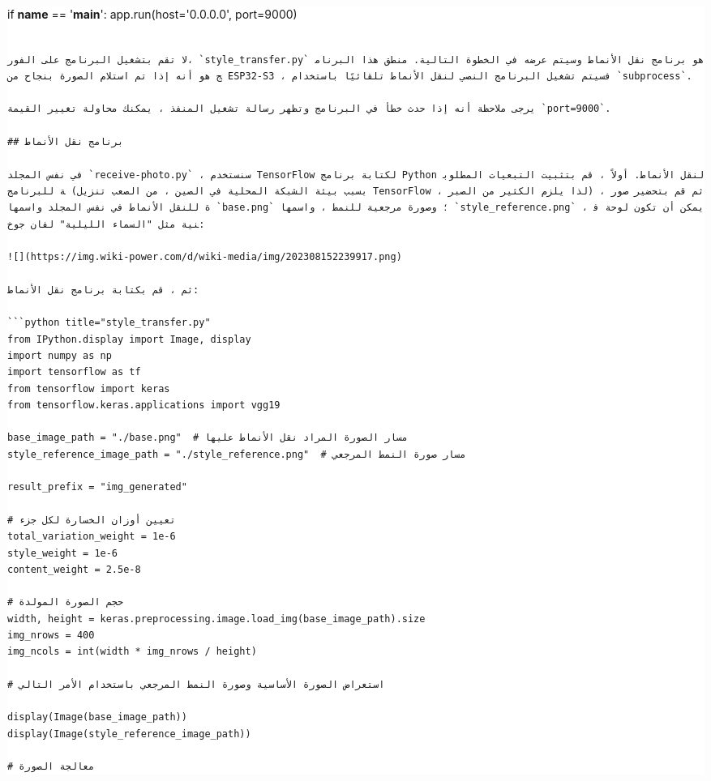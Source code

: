 if __name__ == '__main__':
    app.run(host='0.0.0.0', port=9000)
```

لا تقم بتشغيل البرنامج على الفور، `style_transfer.py` هو برنامج نقل الأنماط وسيتم عرضه في الخطوة التالية. منطق هذا البرنامج هو أنه إذا تم استلام الصورة بنجاح من ESP32-S3 ، فسيتم تشغيل البرنامج النصي لنقل الأنماط تلقائيًا باستخدام `subprocess`.

يرجى ملاحظة أنه إذا حدث خطأ في البرنامج وتظهر رسالة تشغيل المنفذ ، يمكنك محاولة تغيير القيمة `port=9000`.

## برنامج نقل الأنماط

في نفس المجلد `receive-photo.py` ، سنستخدم TensorFlow لكتابة برنامج Python لنقل الأنماط. أولاً ، قم بتثبيت التبعيات المطلوبة للبرنامج (بسبب بيئة الشبكة المحلية في الصين ، من الصعب تنزيل TensorFlow ، لذا يلزم الكثير من الصبر) ، ثم قم بتحضير صورة للنقل الأنماط في نفس المجلد واسمها `base.png` ؛ وصورة مرجعية للنمط ، واسمها `style_reference.png` ، يمكن أن تكون لوحة فنية مثل "السماء الليلية" لفان جوخ:

![](https://img.wiki-power.com/d/wiki-media/img/202308152239917.png)

ثم ، قم بكتابة برنامج نقل الأنماط:

```python title="style_transfer.py"
from IPython.display import Image, display
import numpy as np
import tensorflow as tf
from tensorflow import keras
from tensorflow.keras.applications import vgg19

base_image_path = "./base.png"  # مسار الصورة المراد نقل الأنماط عليها
style_reference_image_path = "./style_reference.png"  # مسار صورة النمط المرجعي

result_prefix = "img_generated"

# تعيين أوزان الخسارة لكل جزء
total_variation_weight = 1e-6
style_weight = 1e-6
content_weight = 2.5e-8

# حجم الصورة المولدة
width, height = keras.preprocessing.image.load_img(base_image_path).size
img_nrows = 400
img_ncols = int(width * img_nrows / height)

# استعراض الصورة الأساسية وصورة النمط المرجعي باستخدام الأمر التالي

display(Image(base_image_path))
display(Image(style_reference_image_path))

# معالجة الصورة
```
